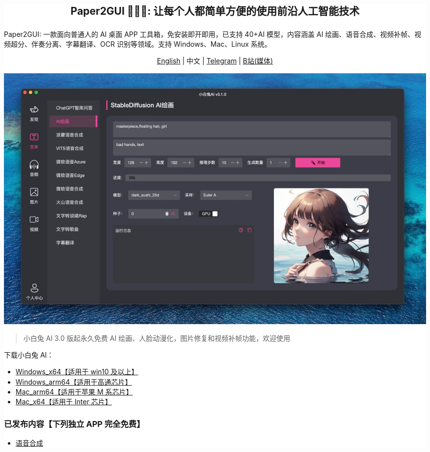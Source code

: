 ## <p align="center"> Paper2GUI 🚀🚀🌟: 让每个人都简单方便的使用前沿人工智能技术 </p>

Paper2GUI: 一款面向普通人的 AI 桌面 APP 工具箱，免安装即开即用，已支持 40+AI 模型，内容涵盖 AI 绘画、语音合成、视频补帧、视频超分、伴奏分离、字幕翻译、OCR 识别等领域。支持 Windows、Mac、Linux 系统。

<p align="center"><a href="README_en.md">English</a> | 中文 | <a href="https://t.me/baiyueblog">Telegram</a> | <a href="https://www.bilibili.com/video/BV1jY411u7yU">B站(媒体)</a></p>

![](docs/images/xiaobaituai.jpg)

> 小白兔 AI 3.0 版起永久免费 AI 绘画、人脸动漫化，图片修复和视频补帧功能，欢迎使用

下载小白兔 AI：

- [Windows_x64【适用于 win10 及以上】](https://github.com/Baiyuetribe/paper2gui/releases/download/Published/XBT_AI_win_x64.exe)
- [Windows_arm64【适用于高通芯片】](https://github.com/Baiyuetribe/paper2gui/releases/download/Published/XBT_AI_win_arm64.exe)
- [Mac_arm64【适用于苹果 M 系芯片】](https://github.com/Baiyuetribe/paper2gui/releases/download/Published/XBT_AI_mac_arm64.zip)
- [Mac_x64【适用于 Inter 芯片】](https://github.com/Baiyuetribe/paper2gui/releases/download/Published/XBT_AI_mac_x64.zip)

### 已发布内容【下列独立 APP 完全免费】

- [语音合成](Text2Speech/readme.md)
